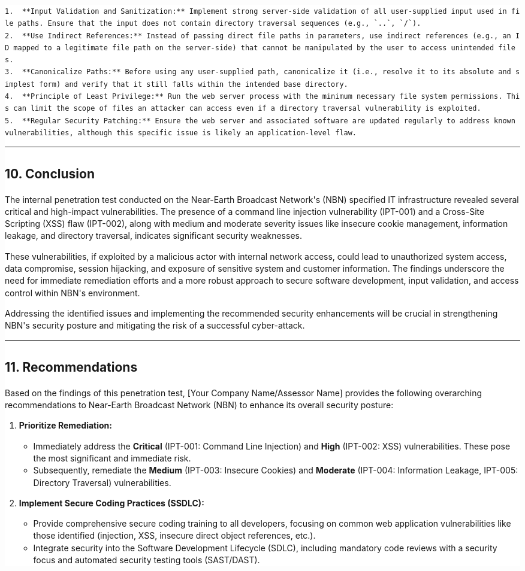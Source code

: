     1.  **Input Validation and Sanitization:** Implement strong server-side validation of all user-supplied input used in file paths. Ensure that the input does not contain directory traversal sequences (e.g., `..`, `/`).
    2.  **Use Indirect References:** Instead of passing direct file paths in parameters, use indirect references (e.g., an ID mapped to a legitimate file path on the server-side) that cannot be manipulated by the user to access unintended files.
    3.  **Canonicalize Paths:** Before using any user-supplied path, canonicalize it (i.e., resolve it to its absolute and simplest form) and verify that it still falls within the intended base directory.
    4.  **Principle of Least Privilege:** Run the web server process with the minimum necessary file system permissions. This can limit the scope of files an attacker can access even if a directory traversal vulnerability is exploited.
    5.  **Regular Security Patching:** Ensure the web server and associated software are updated regularly to address known vulnerabilities, although this specific issue is likely an application-level flaw.

---

## 10. Conclusion

The internal penetration test conducted on the Near-Earth Broadcast Network's (NBN) specified IT infrastructure revealed several critical and high-impact vulnerabilities. The presence of a command line injection vulnerability (IPT-001) and a Cross-Site Scripting (XSS) flaw (IPT-002), along with medium and moderate severity issues like insecure cookie management, information leakage, and directory traversal, indicates significant security weaknesses.

These vulnerabilities, if exploited by a malicious actor with internal network access, could lead to unauthorized system access, data compromise, session hijacking, and exposure of sensitive system and customer information. The findings underscore the need for immediate remediation efforts and a more robust approach to secure software development, input validation, and access control within NBN's environment.

Addressing the identified issues and implementing the recommended security enhancements will be crucial in strengthening NBN's security posture and mitigating the risk of a successful cyber-attack.

---

## 11. Recommendations

Based on the findings of this penetration test, [Your Company Name/Assessor Name] provides the following overarching recommendations to Near-Earth Broadcast Network (NBN) to enhance its overall security posture:

1.  **Prioritize Remediation:**
    * Immediately address the **Critical** (IPT-001: Command Line Injection) and **High** (IPT-002: XSS) vulnerabilities. These pose the most significant and immediate risk.
    * Subsequently, remediate the **Medium** (IPT-003: Insecure Cookies) and **Moderate** (IPT-004: Information Leakage, IPT-005: Directory Traversal) vulnerabilities.

2.  **Implement Secure Coding Practices (SSDLC):**
    * Provide comprehensive secure coding training to all developers, focusing on common web application vulnerabilities like those identified (injection, XSS, insecure direct object references, etc.).
    * Integrate security into the Software Development Lifecycle (SDLC), including mandatory code reviews with a security focus and automated security testing tools (SAST/DAST).

